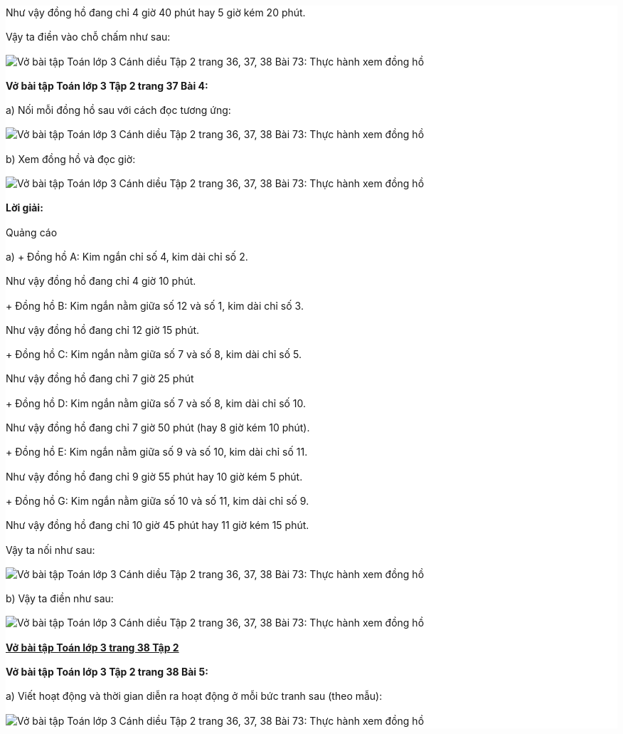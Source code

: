 Như vậy đồng hồ đang chỉ 4 giờ 40 phút hay 5 giờ kém 20 phút.

Vậy ta điền vào chỗ chấm như sau:

![Vở bài tập Toán lớp 3 Cánh diều Tập 2 trang 36, 37, 38 Bài 73: Thực hành xem đồng hồ](https://vietjack.com/vbt-toan-3-cd/images/thuc-hanh-xem-dong-ho-152567.PNG)

**Vở bài tập Toán lớp 3 Tập 2 trang 37 Bài 4:**

a) Nối mỗi đồng hồ sau với cách đọc tương ứng:

![Vở bài tập Toán lớp 3 Cánh diều Tập 2 trang 36, 37, 38 Bài 73: Thực hành xem đồng hồ](https://vietjack.com/vbt-toan-3-cd/images/thuc-hanh-xem-dong-ho-152570.PNG)

b) Xem đồng hồ và đọc giờ:

![Vở bài tập Toán lớp 3 Cánh diều Tập 2 trang 36, 37, 38 Bài 73: Thực hành xem đồng hồ](https://vietjack.com/vbt-toan-3-cd/images/thuc-hanh-xem-dong-ho-152568.PNG)

**Lời giải:**

Quảng cáo

a) + Đồng hồ A: Kim ngắn chỉ số 4, kim dài chỉ số 2.

Như vậy đồng hồ đang chỉ 4 giờ 10 phút.

\+ Đồng hồ B: Kim ngắn nằm giữa số 12 và số 1, kim dài chỉ số 3.

Như vậy đồng hồ đang chỉ 12 giờ 15 phút.

\+ Đồng hồ C: Kim ngắn nằm giữa số 7 và số 8, kim dài chỉ số 5.

Như vậy đồng hồ đang chỉ 7 giờ 25 phút

\+ Đồng hồ D: Kim ngắn nằm giữa số 7 và số 8, kim dài chỉ số 10.

Như vậy đồng hồ đang chỉ 7 giờ 50 phút (hay 8 giờ kém 10 phút).

\+ Đồng hồ E: Kim ngắn nằm giữa số 9 và số 10, kim dài chỉ số 11.

Như vậy đồng hồ đang chỉ 9 giờ 55 phút hay 10 giờ kém 5 phút.

\+ Đồng hồ G: Kim ngắn nằm giữa số 10 và số 11, kim dài chỉ số 9.

Như vậy đồng hồ đang chỉ 10 giờ 45 phút hay 11 giờ kém 15 phút.

Vậy ta nối như sau:

![Vở bài tập Toán lớp 3 Cánh diều Tập 2 trang 36, 37, 38 Bài 73: Thực hành xem đồng hồ](https://vietjack.com/vbt-toan-3-cd/images/thuc-hanh-xem-dong-ho-152572.PNG)

b) Vậy ta điền như sau:

![Vở bài tập Toán lớp 3 Cánh diều Tập 2 trang 36, 37, 38 Bài 73: Thực hành xem đồng hồ](https://vietjack.com/vbt-toan-3-cd/images/thuc-hanh-xem-dong-ho-152569.PNG)

[**Vở bài tập Toán lớp 3 trang 38 Tập 2**](https://vietjack.com/vbt-toan-3-cd/vbt-toan-lop-3-trang-38-tap-2.jsp)

**Vở bài tập Toán lớp 3 Tập 2 trang 38 Bài 5:**

a) Viết hoạt động và thời gian diễn ra hoạt động ở mỗi bức tranh sau (theo mẫu):

![Vở bài tập Toán lớp 3 Cánh diều Tập 2 trang 36, 37, 38 Bài 73: Thực hành xem đồng hồ](https://vietjack.com/vbt-toan-3-cd/images/thuc-hanh-xem-dong-ho-152573.PNG)
